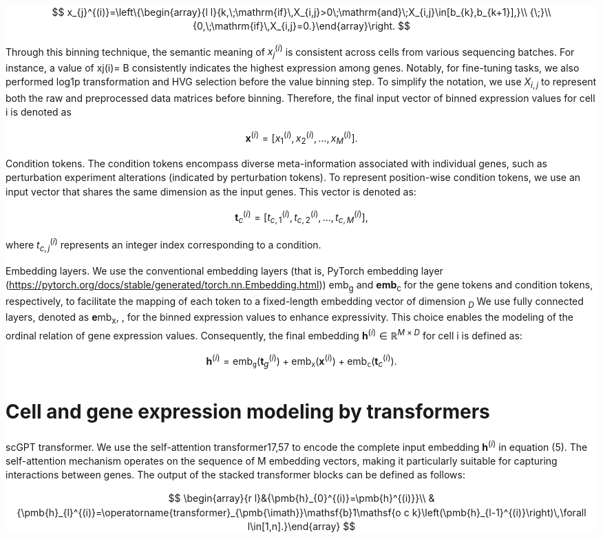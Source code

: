 $$
x_{j}^{(i)}=\left\{\begin{array}{l l}{k,\;\mathrm{if}\,X_{i,j}>0\;\mathrm{and}\;X_{i,j}\in[b_{k},b_{k+1}],}\\ {\;}\\ {0,\;\mathrm{if}\,X_{i,j}=0.}\end{array}\right.
$$  

Through this binning technique, the semantic meaning of $x_{j}^{(i)}$ is consistent across cells from various sequencing batches. For instance, a value of xj(i)= B consistently indicates the highest expression among genes. Notably, for fine-tuning tasks, we also performed log1p transformation and HVG selection before the value binning step. To simplify the notation, we use $X_{i,j}$ to represent both the raw and preprocessed data matrices before binning. Therefore, the final input vector of binned expression values for cell i is denoted as  

$$
\pmb{x}^{(i)}=\left[x_{1}^{(i)},x_{2}^{(i)},\ldots,x_{M}^{(i)}\right].
$$  

Condition tokens. The condition tokens encompass diverse meta-information associated with individual genes, such as perturbation experiment alterations (indicated by perturbation tokens). To represent position-wise condition tokens, we use an input vector that shares the same dimension as the input genes. This vector is denoted as:  

$$
\pmb{t}_{c}^{(i)}=\left[t_{c,1}^{(i)},t_{c,2}^{(i)},\dots,t_{c,M}^{(i)}\right],
$$  

where $t_{c,j}^{(i)}$ represents an integer index corresponding to a condition.  

Embedding layers. We use the conventional embedding layers (that is, PyTorch embedding layer (https://pytorch.org/docs/stable/generated/torch.nn.Embedding.html)) $\mathrm{emb_{g}}$ and $\mathbf{emb}_{\mathrm{c}}$ for the gene tokens and condition tokens, respectively, to facilitate the mapping of each token to a fixed-length embedding vector of dimension $_{D}$ We use fully connected layers, denoted as $\boldsymbol{\mathbf{e}}\mathsf{m}\mathsf{b}_{\mathrm{x}},$ , for the binned expression values to enhance expressivity. This choice enables the modeling of the ordinal relation of gene expression values. Consequently, the final embedding $\pmb{h}^{(i)}\in\mathbb{R}^{M\times D}$ for cell i is defined as:  

$$
\mathbf{\boldsymbol{h}}^{(i)}=\mathsf{e m b}_{\mathtt{g}}\left(\pmb{t}_{g}^{(i)}\right)+\mathsf{e m b}_{\mathtt{x}}\left(\pmb{x}^{(i)}\right)+\mathsf{e m b}_{\mathtt{c}}\left(\pmb{t}_{c}^{(i)}\right).
$$  

# Cell and gene expression modeling by transformers  

scGPT transformer. We use the self-attention transformer17,57 to encode the complete input embedding $\pmb{h}^{(i)}$ in equation (5). The self-attention mechanism operates on the sequence of M embedding vectors, making it particularly suitable for capturing interactions between genes. The output of the stacked transformer blocks can be defined as follows:  

$$
\begin{array}{r l}&{\pmb{h}_{0}^{(i)}=\pmb{h}^{(i)}}\\ &{\pmb{h}_{l}^{(i)}=\operatorname{transformer}_{\pmb{\imath}}\mathsf{b}1\mathsf{o c k}\left(\pmb{h}_{l-1}^{(i)}\right)\,\forall l\in[1,n].}\end{array}
$$  
